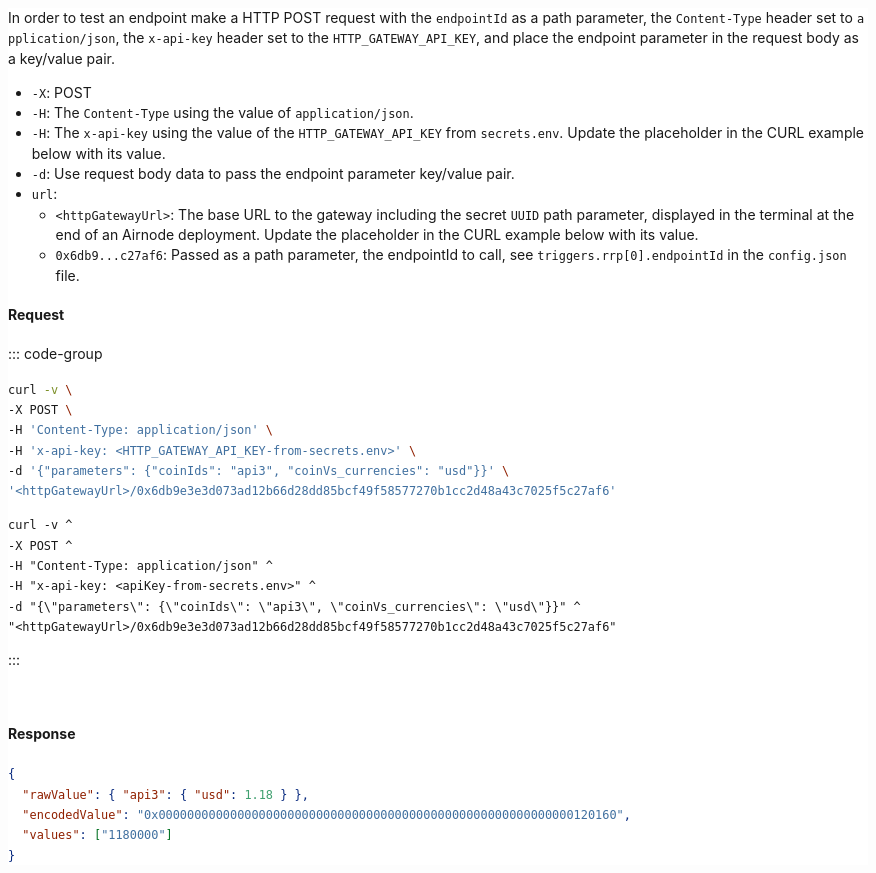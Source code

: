 In order to test an endpoint make a HTTP POST request with the `endpointId` as a
path parameter, the `Content-Type` header set to `application/json`, the
`x-api-key` header set to the `HTTP_GATEWAY_API_KEY`, and place the endpoint
parameter in the request body as a key/value pair.

- `-X`: POST
- `-H`: The `Content-Type` using the value of `application/json`.
- `-H`: The `x-api-key` using the value of the `HTTP_GATEWAY_API_KEY` from
  `secrets.env`. Update the placeholder in the CURL example below with its
  value.
- `-d`: Use request body data to pass the endpoint parameter key/value pair.
- `url`:
  - `<httpGatewayUrl>`: The base URL to the gateway including the secret `UUID`
    path parameter, displayed in the terminal at the end of an Airnode
    deployment. Update the placeholder in the CURL example below with its value.
  - <code style="overflow-wrap:break-word;">0x6db9...c27af6</code>: Passed as a
    path parameter, the endpointId to call, see `triggers.rrp[0].endpointId` in
    the `config.json` file.

#### Request

::: code-group

```sh [Linux/Mac/WSL2]
curl -v \
-X POST \
-H 'Content-Type: application/json' \
-H 'x-api-key: <HTTP_GATEWAY_API_KEY-from-secrets.env>' \
-d '{"parameters": {"coinIds": "api3", "coinVs_currencies": "usd"}}' \
'<httpGatewayUrl>/0x6db9e3e3d073ad12b66d28dd85bcf49f58577270b1cc2d48a43c7025f5c27af6'
```

```batch [Windows]
curl -v ^
-X POST ^
-H "Content-Type: application/json" ^
-H "x-api-key: <apiKey-from-secrets.env>" ^
-d "{\"parameters\": {\"coinIds\": \"api3\", \"coinVs_currencies\": \"usd\"}}" ^
"<httpGatewayUrl>/0x6db9e3e3d073ad12b66d28dd85bcf49f58577270b1cc2d48a43c7025f5c27af6"
```

:::

<br/>

#### Response

```json
{
  "rawValue": { "api3": { "usd": 1.18 } },
  "encodedValue": "0x0000000000000000000000000000000000000000000000000000000000120160",
  "values": ["1180000"]
}
```

<TutorialResponse/>
